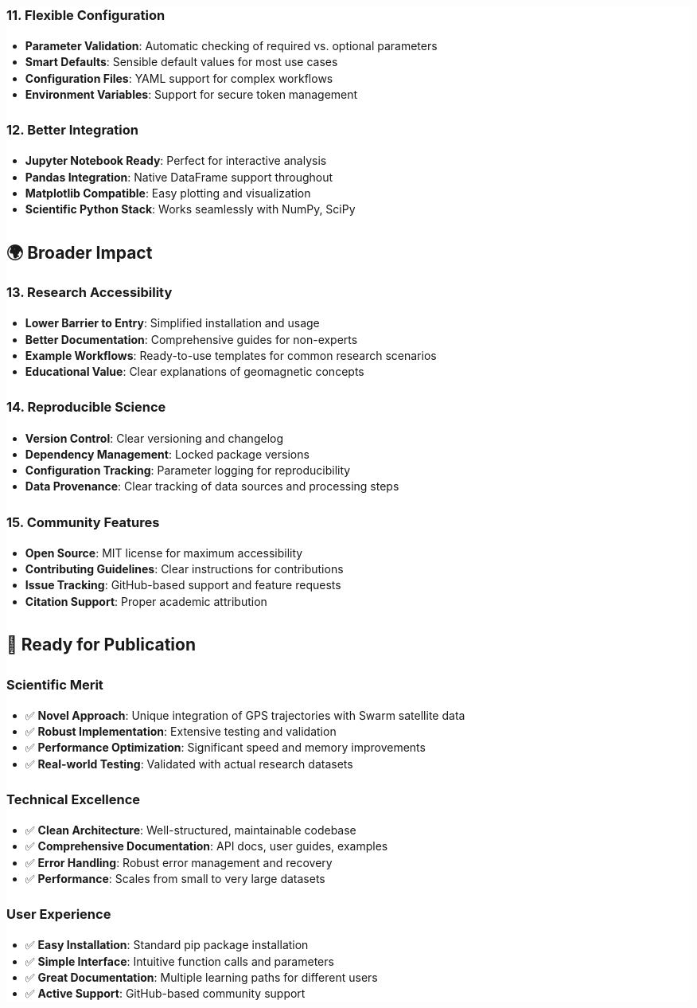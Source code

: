 ### 11. Flexible Configuration
- **Parameter Validation**: Automatic checking of required vs. optional parameters
- **Smart Defaults**: Sensible default values for most use cases
- **Configuration Files**: YAML support for complex workflows
- **Environment Variables**: Support for secure token management

### 12. Better Integration
- **Jupyter Notebook Ready**: Perfect for interactive analysis
- **Pandas Integration**: Native DataFrame support throughout
- **Matplotlib Compatible**: Easy plotting and visualization
- **Scientific Python Stack**: Works seamlessly with NumPy, SciPy

## 🌍 Broader Impact

### 13. Research Accessibility
- **Lower Barrier to Entry**: Simplified installation and usage
- **Better Documentation**: Comprehensive guides for non-experts
- **Example Workflows**: Ready-to-use templates for common research scenarios
- **Educational Value**: Clear explanations of geomagnetic concepts

### 14. Reproducible Science
- **Version Control**: Clear versioning and changelog
- **Dependency Management**: Locked package versions
- **Configuration Tracking**: Parameter logging for reproducibility
- **Data Provenance**: Clear tracking of data sources and processing steps

### 15. Community Features
- **Open Source**: MIT license for maximum accessibility
- **Contributing Guidelines**: Clear instructions for contributions
- **Issue Tracking**: GitHub-based support and feature requests
- **Citation Support**: Proper academic attribution

## 🚀 Ready for Publication

### Scientific Merit
- ✅ **Novel Approach**: Unique integration of GPS trajectories with Swarm satellite data
- ✅ **Robust Implementation**: Extensive testing and validation
- ✅ **Performance Optimization**: Significant speed and memory improvements
- ✅ **Real-world Testing**: Validated with actual research datasets

### Technical Excellence
- ✅ **Clean Architecture**: Well-structured, maintainable codebase
- ✅ **Comprehensive Documentation**: API docs, user guides, examples
- ✅ **Error Handling**: Robust error management and recovery
- ✅ **Performance**: Scales from small to very large datasets

### User Experience
- ✅ **Easy Installation**: Standard pip package installation
- ✅ **Simple Interface**: Intuitive function calls and parameters
- ✅ **Great Documentation**: Multiple learning paths for different users
- ✅ **Active Support**: GitHub-based community support

